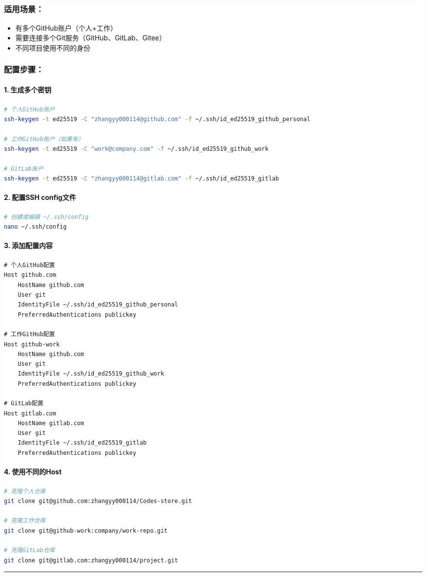 ### 适用场景：
- 有多个GitHub账户（个人+工作）
- 需要连接多个Git服务（GitHub、GitLab、Gitee）
- 不同项目使用不同的身份

### 配置步骤：

#### 1. 生成多个密钥
```bash
# 个人GitHub账户
ssh-keygen -t ed25519 -C "zhangyy000114@github.com" -f ~/.ssh/id_ed25519_github_personal

# 工作GitHub账户（如果有）
ssh-keygen -t ed25519 -C "work@company.com" -f ~/.ssh/id_ed25519_github_work

# GitLab账户
ssh-keygen -t ed25519 -C "zhangyy000114@gitlab.com" -f ~/.ssh/id_ed25519_gitlab
```

#### 2. 配置SSH config文件
```bash
# 创建或编辑 ~/.ssh/config
nano ~/.ssh/config
```

#### 3. 添加配置内容
```
# 个人GitHub配置
Host github.com
    HostName github.com
    User git
    IdentityFile ~/.ssh/id_ed25519_github_personal
    PreferredAuthentications publickey

# 工作GitHub配置
Host github-work
    HostName github.com
    User git
    IdentityFile ~/.ssh/id_ed25519_github_work
    PreferredAuthentications publickey

# GitLab配置
Host gitlab.com
    HostName gitlab.com
    User git
    IdentityFile ~/.ssh/id_ed25519_gitlab
    PreferredAuthentications publickey
```

#### 4. 使用不同的Host
```bash
# 克隆个人仓库
git clone git@github.com:zhangyy000114/Codes-store.git

# 克隆工作仓库
git clone git@github-work:company/work-repo.git

# 克隆GitLab仓库
git clone git@gitlab.com:zhangyy000114/project.git
```

---